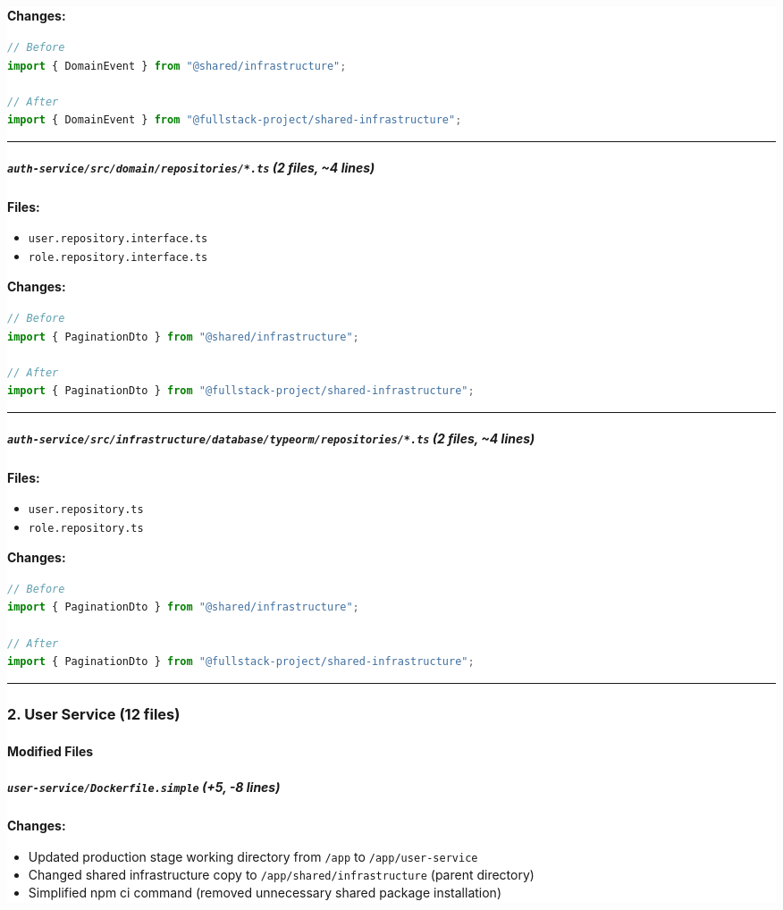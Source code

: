**Changes:**
```typescript
// Before
import { DomainEvent } from "@shared/infrastructure";

// After
import { DomainEvent } from "@fullstack-project/shared-infrastructure";
```

---

##### `auth-service/src/domain/repositories/*.ts` (2 files, ~4 lines)
**Files:**
- `user.repository.interface.ts`
- `role.repository.interface.ts`

**Changes:**
```typescript
// Before
import { PaginationDto } from "@shared/infrastructure";

// After
import { PaginationDto } from "@fullstack-project/shared-infrastructure";
```

---

##### `auth-service/src/infrastructure/database/typeorm/repositories/*.ts` (2 files, ~4 lines)
**Files:**
- `user.repository.ts`
- `role.repository.ts`

**Changes:**
```typescript
// Before
import { PaginationDto } from "@shared/infrastructure";

// After
import { PaginationDto } from "@fullstack-project/shared-infrastructure";
```

---

### 2. User Service (12 files)

#### **Modified Files**

##### `user-service/Dockerfile.simple` (+5, -8 lines)
**Changes:**
- Updated production stage working directory from `/app` to `/app/user-service`
- Changed shared infrastructure copy to `/app/shared/infrastructure` (parent directory)
- Simplified npm ci command (removed unnecessary shared package installation)
